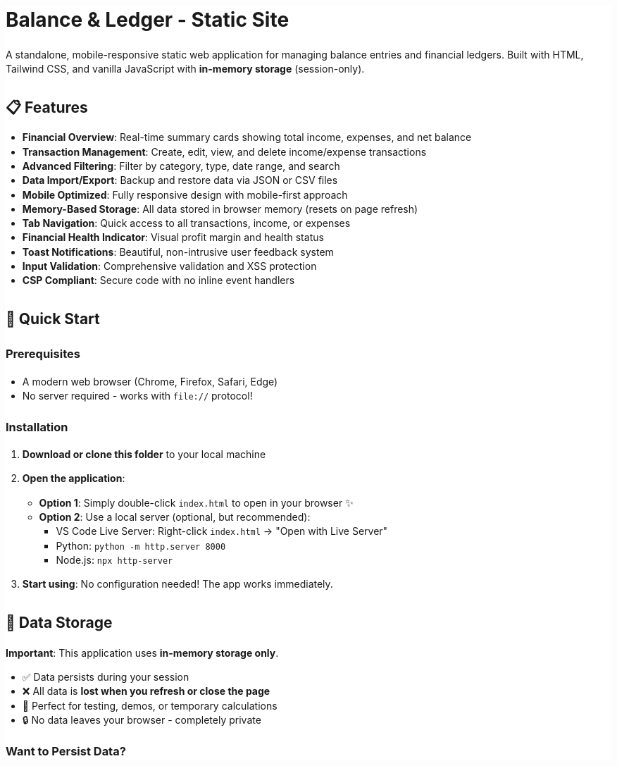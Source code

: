 # Balance & Ledger - Static Site

A standalone, mobile-responsive static web application for managing balance entries and financial ledgers. Built with HTML, Tailwind CSS, and vanilla JavaScript with **in-memory storage** (session-only).

## 📋 Features

- **Financial Overview**: Real-time summary cards showing total income, expenses, and net balance
- **Transaction Management**: Create, edit, view, and delete income/expense transactions
- **Advanced Filtering**: Filter by category, type, date range, and search
- **Data Import/Export**: Backup and restore data via JSON or CSV files
- **Mobile Optimized**: Fully responsive design with mobile-first approach
- **Memory-Based Storage**: All data stored in browser memory (resets on page refresh)
- **Tab Navigation**: Quick access to all transactions, income, or expenses
- **Financial Health Indicator**: Visual profit margin and health status
- **Toast Notifications**: Beautiful, non-intrusive user feedback system
- **Input Validation**: Comprehensive validation and XSS protection
- **CSP Compliant**: Secure code with no inline event handlers

## 🚀 Quick Start

### Prerequisites

- A modern web browser (Chrome, Firefox, Safari, Edge)
- No server required - works with `file://` protocol!

### Installation

1. **Download or clone this folder** to your local machine

2. **Open the application**:
   - **Option 1**: Simply double-click `index.html` to open in your browser ✨
   - **Option 2**: Use a local server (optional, but recommended):
     - VS Code Live Server: Right-click `index.html` → "Open with Live Server"
     - Python: `python -m http.server 8000`
     - Node.js: `npx http-server`

3. **Start using**: No configuration needed! The app works immediately.

## 💾 Data Storage

**Important**: This application uses **in-memory storage only**. 

- ✅ Data persists during your session
- ❌ All data is **lost when you refresh or close the page**
- 📝 Perfect for testing, demos, or temporary calculations
- 🔒 No data leaves your browser - completely private

### Want to Persist Data?
